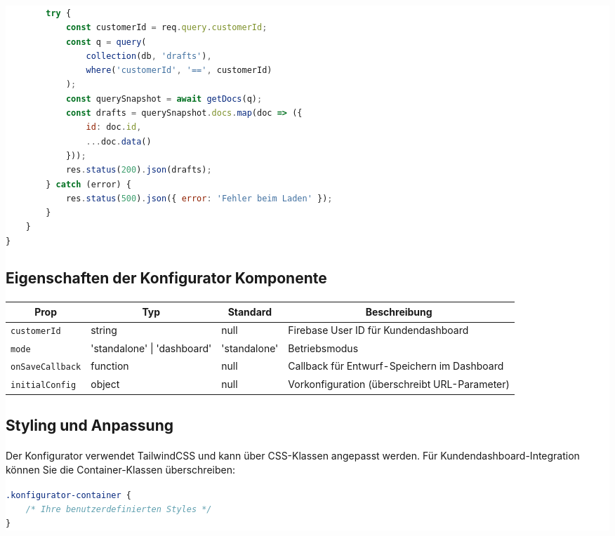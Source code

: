 ```javascript
        try {
            const customerId = req.query.customerId;
            const q = query(
                collection(db, 'drafts'), 
                where('customerId', '==', customerId)
            );
            const querySnapshot = await getDocs(q);
            const drafts = querySnapshot.docs.map(doc => ({
                id: doc.id,
                ...doc.data()
            }));
            res.status(200).json(drafts);
        } catch (error) {
            res.status(500).json({ error: 'Fehler beim Laden' });
        }
    }
}
```

## Eigenschaften der Konfigurator Komponente

| Prop | Typ | Standard | Beschreibung |
|------|-----|----------|--------------|
| `customerId` | string | null | Firebase User ID für Kundendashboard |
| `mode` | 'standalone' \| 'dashboard' | 'standalone' | Betriebsmodus |
| `onSaveCallback` | function | null | Callback für Entwurf-Speichern im Dashboard |
| `initialConfig` | object | null | Vorkonfiguration (überschreibt URL-Parameter) |

## Styling und Anpassung

Der Konfigurator verwendet TailwindCSS und kann über CSS-Klassen angepasst werden. Für Kundendashboard-Integration können Sie die Container-Klassen überschreiben:

```css
.konfigurator-container {
    /* Ihre benutzerdefinierten Styles */
}
```
